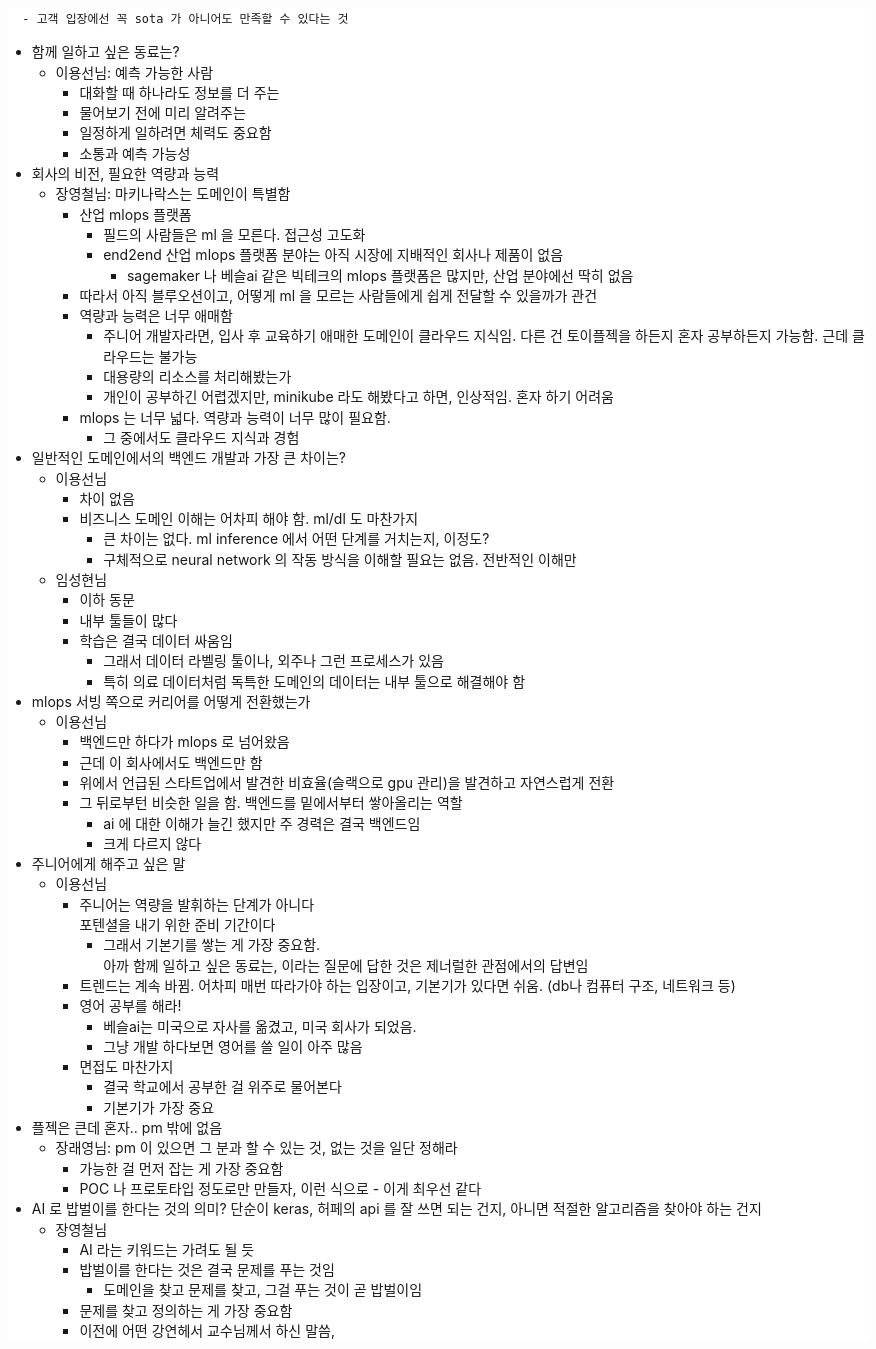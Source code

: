       - 고객 입장에선 꼭 sota 가 아니어도 만족할 수 있다는 것
- 함께 일하고 싶은 동료는?
  - 이용선님: 예측 가능한 사람
    - 대화할 때 하나라도 정보를 더 주는
    - 물어보기 전에 미리 알려주는
    - 일정하게 일하려면 체력도 중요함
    - 소통과 예측 가능성
- 회사의 비전, 필요한 역량과 능력
  - 장영철님: 마키나락스는 도메인이 특별함
    - 산업 mlops 플랫폼
      - 필드의 사람들은 ml 을 모른다. 접근성 고도화
      - end2end 산업 mlops 플랫폼 분야는 아직 시장에 지배적인 회사나 제품이 없음
        - sagemaker 나 베슬ai 같은 빅테크의 mlops 플랫폼은 많지만, 산업 분야에선 딱히 없음
    - 따라서 아직 블루오션이고, 어떻게 ml 을 모르는 사람들에게 쉽게 전달할 수 있을까가 관건
    - 역량과 능력은 너무 애매함
      - 주니어 개발자라면, 입사 후 교육하기 애매한 도메인이 클라우드 지식임. 다른 건 토이플젝을 하든지 혼자 공부하든지 가능함. 근데 클라우드는 불가능
      - 대용량의 리소스를 처리해봤는가
      - 개인이 공부하긴 어렵겠지만, minikube 라도 해봤다고 하면, 인상적임. 혼자 하기 어려움
    - mlops 는 너무 넓다. 역량과 능력이 너무 많이 필요함. 
      - 그 중에서도 클라우드 지식과 경험
- 일반적인 도메인에서의 백엔드 개발과 가장 큰 차이는?
  - 이용선님
    - 차이 없음
    - 비즈니스 도메인 이해는 어차피 해야 함. ml/dl 도 마찬가지
      - 큰 차이는 없다. ml inference 에서 어떤 단계를 거치는지, 이정도?
      - 구체적으로 neural network 의 작동 방식을 이해할 필요는 없음. 전반적인 이해만
  - 임성현님
    - 이하 동문
    - 내부 툴들이 많다
    - 학습은 결국 데이터 싸움임
      - 그래서 데이터 라벨링 툴이나, 외주나 그런 프로세스가 있음
      - 특히 의료 데이터처럼 독특한 도메인의 데이터는 내부 툴으로 해결해야 함
- mlops 서빙 쪽으로 커리어를 어떻게 전환했는가
  - 이용선님
    - 백엔드만 하다가 mlops 로 넘어왔음
    - 근데 이 회사에서도 백엔드만 함
    - 위에서 언급된 스타트업에서 발견한 비효율(슬랙으로 gpu 관리)을 발견하고 자연스럽게 전환
    - 그 뒤로부턴 비슷한 일을 함. 백엔드를 밑에서부터 쌓아올리는 역할
      - ai 에 대한 이해가 늘긴 했지만 주 경력은 결국 백엔드임
      - 크게 다르지 않다
- 주니어에게 해주고 싶은 말
  - 이용선님
    - 주니어는 역량을 발휘하는 단계가 아니다  
    포텐셜을 내기 위한 준비 기간이다
      - 그래서 기본기를 쌓는 게 가장 중요함.  
      아까 함께 일하고 싶은 동료는, 이라는 질문에 답한 것은 제너럴한 관점에서의 답변임
    - 트렌드는 계속 바뀜. 어차피 매번 따라가야 하는 입장이고, 기본기가 있다면 쉬움. (db나 컴퓨터 구조, 네트워크 등)
    - 영어 공부를 해라!
      - 베슬ai는 미국으로 자사를 옮겼고, 미국 회사가 되었음.
      - 그냥 개발 하다보면 영어를 쓸 일이 아주 많음
    - 면접도 마찬가지
      - 결국 학교에서 공부한 걸 위주로 물어본다
      - 기본기가 가장 중요
- 플젝은 큰데 혼자.. pm 밖에 없음
  - 장래영님: pm 이 있으면 그 분과 할 수 있는 것, 없는 것을 일단 정해라
    - 가능한 걸 먼저 잡는 게 가장 중요함
    - POC 나 프로토타입 정도로만 만들자, 이런 식으로 - 이게 최우선 같다
- AI 로 밥벌이를 한다는 것의 의미? 단순이 keras, 허페의 api 를 잘 쓰면 되는 건지, 아니면 적절한 알고리즘을 찾아야 하는 건지
  - 장영철님
    - AI 라는 키워드는 가려도 될 듯
    - 밥벌이를 한다는 것은 결국 문제를 푸는 것임
      - 도메인을 찾고 문제를 찾고, 그걸 푸는 것이 곧 밥벌이임
    - 문제를 찾고 정의하는 게 가장 중요함
    - 이전에 어떤 강연헤서 교수님께서 하신 말씀,